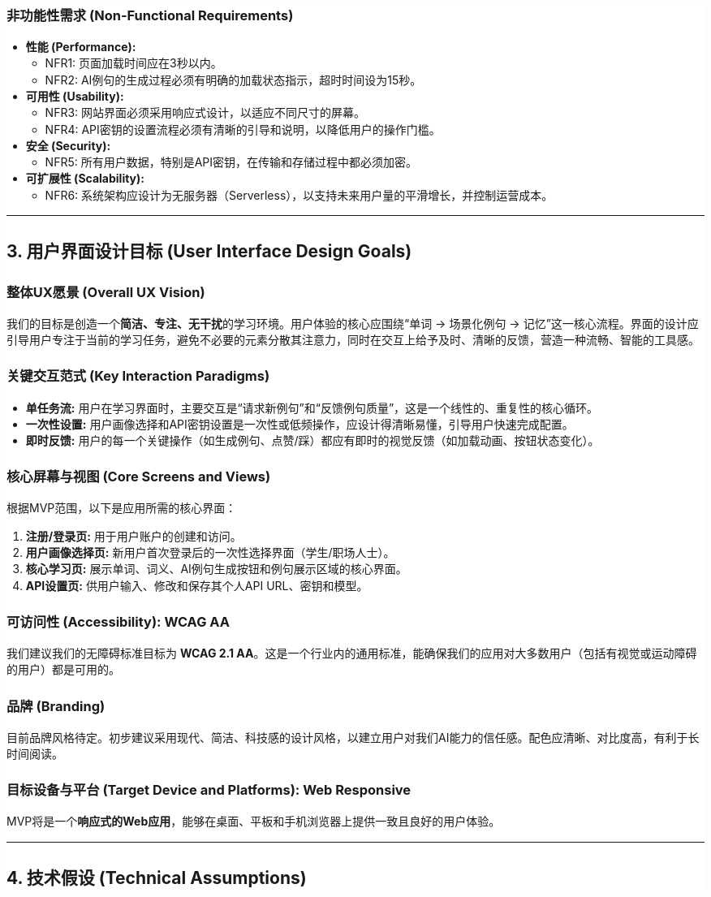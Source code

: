 ### 非功能性需求 (Non-Functional Requirements)

* **性能 (Performance):**
    * NFR1: 页面加载时间应在3秒以内。
    * NFR2: AI例句的生成过程必须有明确的加载状态指示，超时时间设为15秒。
* **可用性 (Usability):**
    * NFR3: 网站界面必须采用响应式设计，以适应不同尺寸的屏幕。
    * NFR4: API密钥的设置流程必须有清晰的引导和说明，以降低用户的操作门槛。
* **安全 (Security):**
    * NFR5: 所有用户数据，特别是API密钥，在传输和存储过程中都必须加密。
* **可扩展性 (Scalability):**
    * NFR6: 系统架构应设计为无服务器（Serverless），以支持未来用户量的平滑增长，并控制运营成本。

---

## 3. 用户界面设计目标 (User Interface Design Goals)

### 整体UX愿景 (Overall UX Vision)

我们的目标是创造一个**简洁、专注、无干扰**的学习环境。用户体验的核心应围绕“单词 -> 场景化例句 -> 记忆”这一核心流程。界面的设计应引导用户专注于当前的学习任务，避免不必要的元素分散其注意力，同时在交互上给予及时、清晰的反馈，营造一种流畅、智能的工具感。

### 关键交互范式 (Key Interaction Paradigms)

* **单任务流:** 用户在学习界面时，主要交互是“请求新例句”和“反馈例句质量”，这是一个线性的、重复性的核心循环。
* **一次性设置:** 用户画像选择和API密钥设置是一次性或低频操作，应设计得清晰易懂，引导用户快速完成配置。
* **即时反馈:** 用户的每一个关键操作（如生成例句、点赞/踩）都应有即时的视觉反馈（如加载动画、按钮状态变化）。

### 核心屏幕与视图 (Core Screens and Views)

根据MVP范围，以下是应用所需的核心界面：
1.  **注册/登录页:** 用于用户账户的创建和访问。
2.  **用户画像选择页:** 新用户首次登录后的一次性选择界面（学生/职场人士）。
3.  **核心学习页:** 展示单词、词义、AI例句生成按钮和例句展示区域的核心界面。
4.  **API设置页:** 供用户输入、修改和保存其个人API URL、密钥和模型。

### 可访问性 (Accessibility): WCAG AA

我们建议我们的无障碍标准目标为 **WCAG 2.1 AA**。这是一个行业内的通用标准，能确保我们的应用对大多数用户（包括有视觉或运动障碍的用户）都是可用的。

### 品牌 (Branding)

目前品牌风格待定。初步建议采用现代、简洁、科技感的设计风格，以建立用户对我们AI能力的信任感。配色应清晰、对比度高，有利于长时间阅读。

### 目标设备与平台 (Target Device and Platforms): Web Responsive

MVP将是一个**响应式的Web应用**，能够在桌面、平板和手机浏览器上提供一致且良好的用户体验。

---

## 4. 技术假设 (Technical Assumptions)
